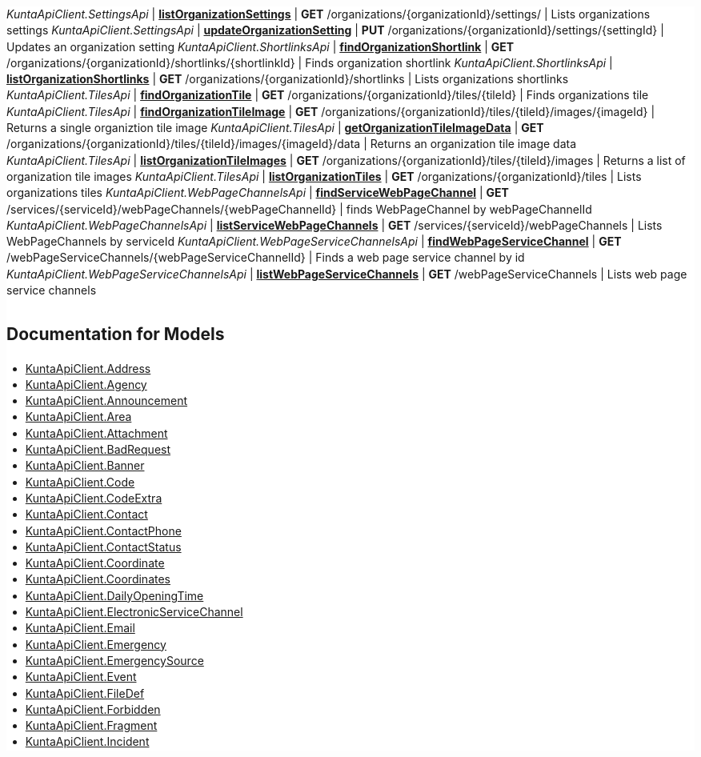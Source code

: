 *KuntaApiClient.SettingsApi* | [**listOrganizationSettings**](docs/SettingsApi.md#listOrganizationSettings) | **GET** /organizations/{organizationId}/settings/ | Lists organizations settings
*KuntaApiClient.SettingsApi* | [**updateOrganizationSetting**](docs/SettingsApi.md#updateOrganizationSetting) | **PUT** /organizations/{organizationId}/settings/{settingId} | Updates an organization setting
*KuntaApiClient.ShortlinksApi* | [**findOrganizationShortlink**](docs/ShortlinksApi.md#findOrganizationShortlink) | **GET** /organizations/{organizationId}/shortlinks/{shortlinkId} | Finds organization shortlink
*KuntaApiClient.ShortlinksApi* | [**listOrganizationShortlinks**](docs/ShortlinksApi.md#listOrganizationShortlinks) | **GET** /organizations/{organizationId}/shortlinks | Lists organizations shortlinks
*KuntaApiClient.TilesApi* | [**findOrganizationTile**](docs/TilesApi.md#findOrganizationTile) | **GET** /organizations/{organizationId}/tiles/{tileId} | Finds organizations tile
*KuntaApiClient.TilesApi* | [**findOrganizationTileImage**](docs/TilesApi.md#findOrganizationTileImage) | **GET** /organizations/{organizationId}/tiles/{tileId}/images/{imageId} | Returns a single organiztion tile image
*KuntaApiClient.TilesApi* | [**getOrganizationTileImageData**](docs/TilesApi.md#getOrganizationTileImageData) | **GET** /organizations/{organizationId}/tiles/{tileId}/images/{imageId}/data | Returns an organization tile image data
*KuntaApiClient.TilesApi* | [**listOrganizationTileImages**](docs/TilesApi.md#listOrganizationTileImages) | **GET** /organizations/{organizationId}/tiles/{tileId}/images | Returns a list of organization tile images
*KuntaApiClient.TilesApi* | [**listOrganizationTiles**](docs/TilesApi.md#listOrganizationTiles) | **GET** /organizations/{organizationId}/tiles | Lists organizations tiles
*KuntaApiClient.WebPageChannelsApi* | [**findServiceWebPageChannel**](docs/WebPageChannelsApi.md#findServiceWebPageChannel) | **GET** /services/{serviceId}/webPageChannels/{webPageChannelId} | finds WebPageChannel by webPageChannelId
*KuntaApiClient.WebPageChannelsApi* | [**listServiceWebPageChannels**](docs/WebPageChannelsApi.md#listServiceWebPageChannels) | **GET** /services/{serviceId}/webPageChannels | Lists WebPageChannels by serviceId
*KuntaApiClient.WebPageServiceChannelsApi* | [**findWebPageServiceChannel**](docs/WebPageServiceChannelsApi.md#findWebPageServiceChannel) | **GET** /webPageServiceChannels/{webPageServiceChannelId} | Finds a web page service channel by id
*KuntaApiClient.WebPageServiceChannelsApi* | [**listWebPageServiceChannels**](docs/WebPageServiceChannelsApi.md#listWebPageServiceChannels) | **GET** /webPageServiceChannels | Lists web page service channels


## Documentation for Models

 - [KuntaApiClient.Address](docs/Address.md)
 - [KuntaApiClient.Agency](docs/Agency.md)
 - [KuntaApiClient.Announcement](docs/Announcement.md)
 - [KuntaApiClient.Area](docs/Area.md)
 - [KuntaApiClient.Attachment](docs/Attachment.md)
 - [KuntaApiClient.BadRequest](docs/BadRequest.md)
 - [KuntaApiClient.Banner](docs/Banner.md)
 - [KuntaApiClient.Code](docs/Code.md)
 - [KuntaApiClient.CodeExtra](docs/CodeExtra.md)
 - [KuntaApiClient.Contact](docs/Contact.md)
 - [KuntaApiClient.ContactPhone](docs/ContactPhone.md)
 - [KuntaApiClient.ContactStatus](docs/ContactStatus.md)
 - [KuntaApiClient.Coordinate](docs/Coordinate.md)
 - [KuntaApiClient.Coordinates](docs/Coordinates.md)
 - [KuntaApiClient.DailyOpeningTime](docs/DailyOpeningTime.md)
 - [KuntaApiClient.ElectronicServiceChannel](docs/ElectronicServiceChannel.md)
 - [KuntaApiClient.Email](docs/Email.md)
 - [KuntaApiClient.Emergency](docs/Emergency.md)
 - [KuntaApiClient.EmergencySource](docs/EmergencySource.md)
 - [KuntaApiClient.Event](docs/Event.md)
 - [KuntaApiClient.FileDef](docs/FileDef.md)
 - [KuntaApiClient.Forbidden](docs/Forbidden.md)
 - [KuntaApiClient.Fragment](docs/Fragment.md)
 - [KuntaApiClient.Incident](docs/Incident.md)